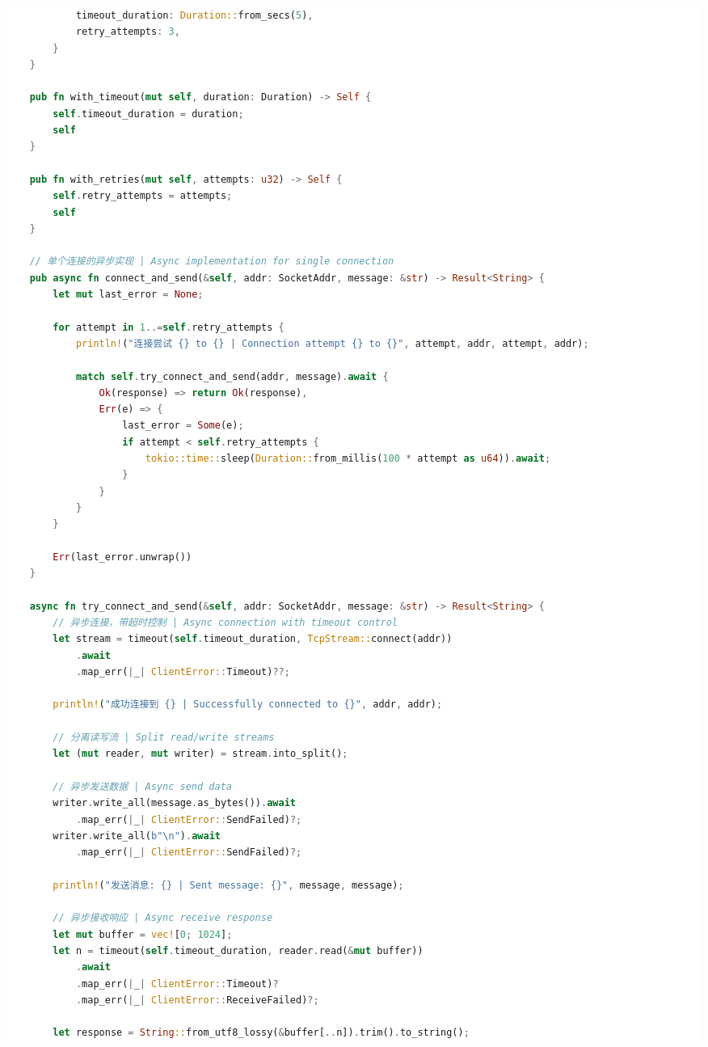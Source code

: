 ```rust
            timeout_duration: Duration::from_secs(5),
            retry_attempts: 3,
        }
    }
    
    pub fn with_timeout(mut self, duration: Duration) -> Self {
        self.timeout_duration = duration;
        self
    }
    
    pub fn with_retries(mut self, attempts: u32) -> Self {
        self.retry_attempts = attempts;
        self
    }
    
    // 单个连接的异步实现 | Async implementation for single connection
    pub async fn connect_and_send(&self, addr: SocketAddr, message: &str) -> Result<String> {
        let mut last_error = None;
        
        for attempt in 1..=self.retry_attempts {
            println!("连接尝试 {} to {} | Connection attempt {} to {}", attempt, addr, attempt, addr);
            
            match self.try_connect_and_send(addr, message).await {
                Ok(response) => return Ok(response),
                Err(e) => {
                    last_error = Some(e);
                    if attempt < self.retry_attempts {
                        tokio::time::sleep(Duration::from_millis(100 * attempt as u64)).await;
                    }
                }
            }
        }
        
        Err(last_error.unwrap())
    }
    
    async fn try_connect_and_send(&self, addr: SocketAddr, message: &str) -> Result<String> {
        // 异步连接，带超时控制 | Async connection with timeout control
        let stream = timeout(self.timeout_duration, TcpStream::connect(addr))
            .await
            .map_err(|_| ClientError::Timeout)??;
            
        println!("成功连接到 {} | Successfully connected to {}", addr, addr);
        
        // 分离读写流 | Split read/write streams
        let (mut reader, mut writer) = stream.into_split();
        
        // 异步发送数据 | Async send data
        writer.write_all(message.as_bytes()).await
            .map_err(|_| ClientError::SendFailed)?;
        writer.write_all(b"\n").await
            .map_err(|_| ClientError::SendFailed)?;
            
        println!("发送消息: {} | Sent message: {}", message, message);
        
        // 异步接收响应 | Async receive response
        let mut buffer = vec![0; 1024];
        let n = timeout(self.timeout_duration, reader.read(&mut buffer))
            .await
            .map_err(|_| ClientError::Timeout)?
            .map_err(|_| ClientError::ReceiveFailed)?;
            
        let response = String::from_utf8_lossy(&buffer[..n]).trim().to_string();
```